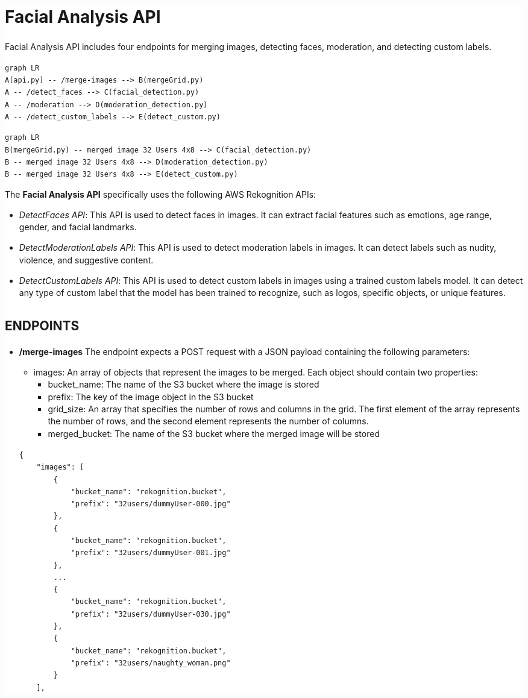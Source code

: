 # Facial Analysis API

Facial Analysis API includes four endpoints for merging images, detecting faces, moderation, and detecting custom labels. 

```mermaid
graph LR
A[api.py] -- /merge-images --> B(mergeGrid.py)
A -- /detect_faces --> C(facial_detection.py)
A -- /moderation --> D(moderation_detection.py)
A -- /detect_custom_labels --> E(detect_custom.py)
```

```mermaid
graph LR
B(mergeGrid.py) -- merged image 32 Users 4x8 --> C(facial_detection.py)
B -- merged image 32 Users 4x8 --> D(moderation_detection.py)
B -- merged image 32 Users 4x8 --> E(detect_custom.py)
```

The **Facial Analysis API** specifically uses the following AWS Rekognition APIs:

* *DetectFaces API*: This API is used to detect faces in images. It can extract facial features such as emotions, age range, gender, and facial landmarks.

* *DetectModerationLabels API*: This API is used to detect moderation labels in images. It can detect labels such as nudity, violence, and suggestive content.

* *DetectCustomLabels API*: This API is used to detect custom labels in images using a trained custom labels model. It can detect any type of custom label that the model has been trained to recognize, such as logos, specific objects, or unique features.

## ENDPOINTS 

-  **/merge-images**
The endpoint expects a POST request with a JSON payload containing the following parameters:

    - images: An array of objects that represent the images to be merged. Each object should contain two properties:
        - bucket_name: The name of the S3 bucket where the image is stored
        - prefix: The key of the image object in the S3 bucket
        - grid_size: An array that specifies the number of rows and columns in the grid. The first element of the array represents the number of rows, and the second element represents the number of columns.
        - merged_bucket: The name of the S3 bucket where the merged image will be stored


    ~~~
    {
        "images": [
            {
                "bucket_name": "rekognition.bucket",
                "prefix": "32users/dummyUser-000.jpg"
            },
            {
                "bucket_name": "rekognition.bucket",
                "prefix": "32users/dummyUser-001.jpg"
            },
            ...
            {
                "bucket_name": "rekognition.bucket",
                "prefix": "32users/dummyUser-030.jpg"
            },
            {
                "bucket_name": "rekognition.bucket",
                "prefix": "32users/naughty_woman.png"
            }
        ],
